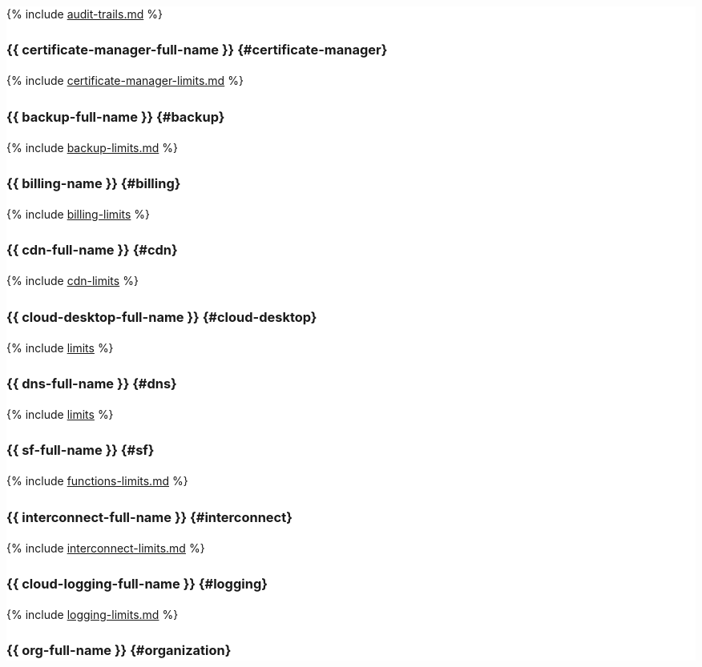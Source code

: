 {% include [audit-trails.md](../../_includes/audit-trails-limits.md) %}


### {{ certificate-manager-full-name }} {#certificate-manager}

{% include [certificate-manager-limits.md](../../_includes/certificate-manager/certificate-manager-limits.md) %}



### {{ backup-full-name }} {#backup}

{% include [backup-limits.md](../../_includes/backup-limits.md) %}




### {{ billing-name }} {#billing}

{% include [billing-limits](../../_includes/billing/billing-limits.md) %}




### {{ cdn-full-name }} {#cdn}

{% include [cdn-limits](../../_includes/cdn/limits.md) %}




### {{ cloud-desktop-full-name }} {#cloud-desktop}

{% include [limits](../../_includes/cloud-desktop/limits.md) %}



### {{ dns-full-name }} {#dns}

{% include [limits](../../_includes/cloud-dns-limits.md) %}



### {{ sf-full-name }} {#sf}

{% include [functions-limits.md](../../_includes/functions-limits.md) %}




### {{ interconnect-full-name }} {#interconnect}

{% include [interconnect-limits.md](../../_includes/interconnect-limits.md) %}



### {{ cloud-logging-full-name }} {#logging}

{% include [logging-limits.md](../../_includes/logging/logging-limits.md) %}


### {{ org-full-name }} {#organization}
